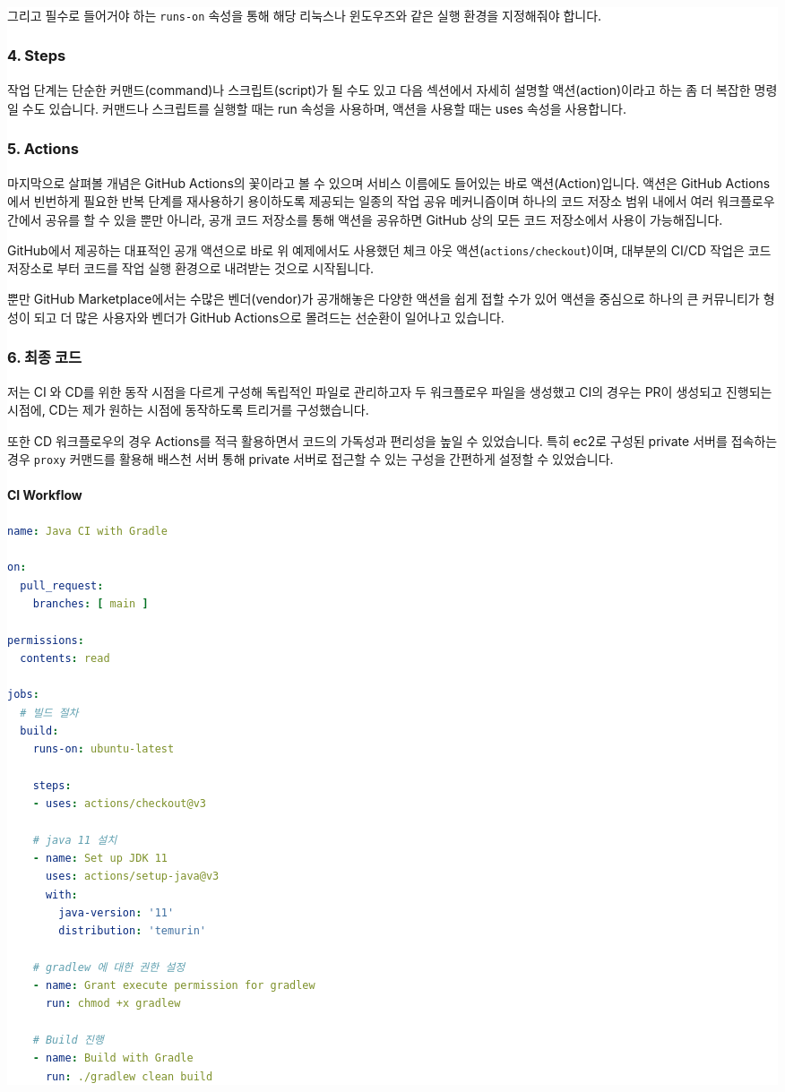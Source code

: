 그리고 필수로 들어거야 하는 `runs-on` 속성을 통해 해당 리눅스나 윈도우즈와 같은 실행 환경을 지정해줘야 합니다.

### 4. Steps
작업 단계는 단순한 커맨드(command)나 스크립트(script)가 될 수도 있고 다음 섹션에서 자세히 설명할 액션(action)이라고 하는 좀 더 복잡한 명령일 수도 있습니다. 커맨드나 스크립트를 실행할 때는 run 속성을 사용하며, 액션을 사용할 때는 uses 속성을 사용합니다.

### 5. Actions
마지막으로 살펴볼 개념은 GitHub Actions의 꽃이라고 볼 수 있으며 서비스 이름에도 들어있는 바로 액션(Action)입니다. 액션은 GitHub Actions에서 빈번하게 필요한 반복 단계를 재사용하기 용이하도록 제공되는 일종의 작업 공유 메커니즘이며 하나의 코드 저장소 범위 내에서 여러 워크플로우 간에서 공유를 할 수 있을 뿐만 아니라, 공개 코드 저장소를 통해 액션을 공유하면 GitHub 상의 모든 코드 저장소에서 사용이 가능해집니다.

GitHub에서 제공하는 대표적인 공개 액션으로 바로 위 예제에서도 사용했던 체크 아웃 액션(`actions/checkout`)이며, 대부분의 CI/CD 작업은 코드 저장소로 부터 코드를 작업 실행 환경으로 내려받는 것으로 시작됩니다.

뿐만 GitHub Marketplace에서는 수많은 벤더(vendor)가 공개해놓은 다양한 액션을 쉽게 접할 수가 있어 액션을 중심으로 하나의 큰 커뮤니티가 형성이 되고 더 많은 사용자와 벤더가 GitHub Actions으로 몰려드는 선순환이 일어나고 있습니다.

### 6. 최종 코드
저는 CI 와 CD를 위한 동작 시점을 다르게 구성해 독립적인 파일로 관리하고자 두 워크플로우 파일을 생성했고 CI의 경우는 PR이 생성되고 진행되는 시점에, CD는 제가 원하는 시점에 동작하도록 트리거를 구성했습니다.

또한 CD 워크플로우의 경우 Actions를 적극 활용하면서 코드의 가독성과 편리성을 높일 수 있었습니다. 특히 ec2로 구성된 private 서버를 접속하는 경우 `proxy` 커맨드를 활용해 배스천 서버 통해 private 서버로 접근할 수 있는 구성을 간편하게 설정할 수 있었습니다.

#### CI Workflow
```yaml
name: Java CI with Gradle

on:
  pull_request:
    branches: [ main ]

permissions:
  contents: read

jobs:
  # 빌드 절차
  build:
    runs-on: ubuntu-latest

    steps:
    - uses: actions/checkout@v3

    # java 11 설치
    - name: Set up JDK 11
      uses: actions/setup-java@v3
      with:
        java-version: '11'
        distribution: 'temurin'

    # gradlew 에 대한 권한 설정
    - name: Grant execute permission for gradlew
      run: chmod +x gradlew

    # Build 진행
    - name: Build with Gradle
      run: ./gradlew clean build
```
